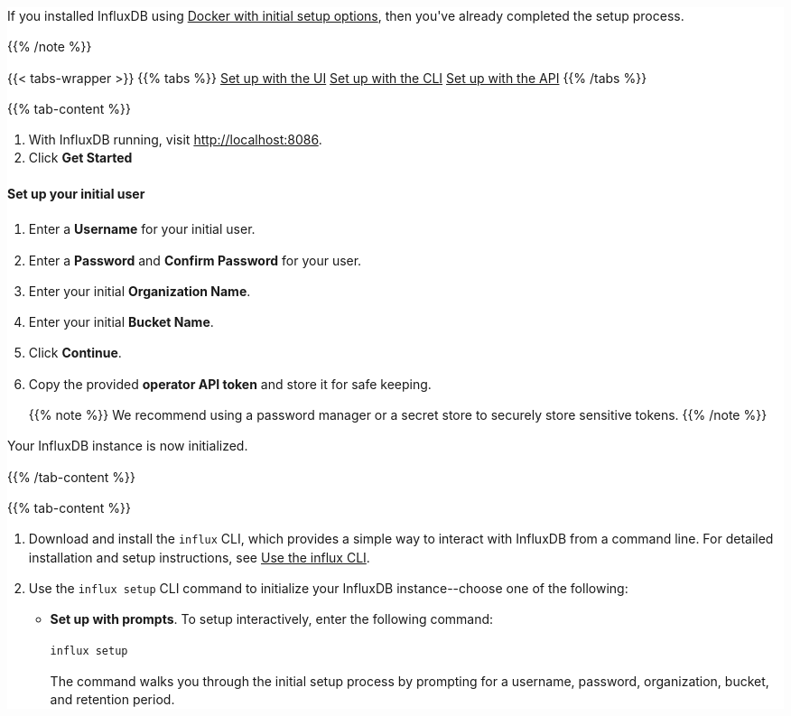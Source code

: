    If you installed InfluxDB using [Docker with initial setup options](/influxdb/v2/install/?t=docker/#install-and-setup-influxdb-in-a-container), then you've already completed the setup process.

   {{% /note %}}

   {{< tabs-wrapper >}}
{{% tabs %}}
[Set up with the UI](#)
[Set up with the CLI](#)
[Set up with the API](#)
{{% /tabs %}}


{{% tab-content %}}

1. With InfluxDB running, visit <http://localhost:8086>.
2. Click **Get Started**

#### Set up your initial user

1. Enter a **Username** for your initial user.
2. Enter a **Password** and **Confirm Password** for your user.
3. Enter your initial **Organization Name**.
4. Enter your initial **Bucket Name**.
5. Click **Continue**.
6. Copy the provided **operator API token** and store it for safe keeping.

    {{% note %}}
We recommend using a password manager or a secret store to securely store
sensitive tokens.
    {{% /note %}}

Your InfluxDB instance is now initialized.

{{% /tab-content %}}



{{% tab-content %}}

1.  Download and install the `influx` CLI, which provides a simple way to interact with InfluxDB from a
    command line.
    For detailed installation and setup instructions,
    see [Use the influx CLI](/influxdb/v2/tools/influx-cli/).

2.  Use the `influx setup` CLI command to initialize your InfluxDB instance--choose one of the following:

    - **Set up with prompts**.
      To setup interactively, enter the following command:

      ```sh
      influx setup
      ```

      The command walks you through the initial setup process by prompting for a username, password, organization, bucket, and retention period.

